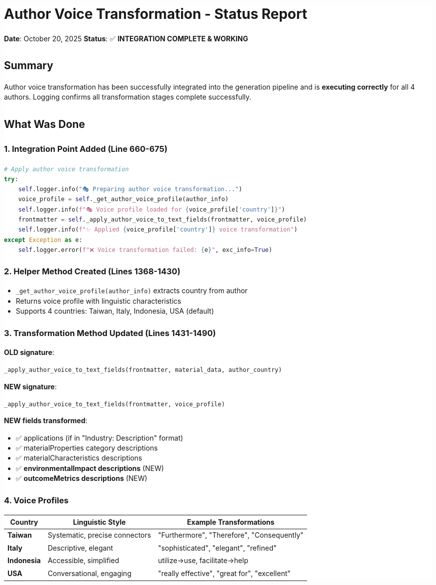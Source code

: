 # Author Voice Transformation - Status Report
**Date**: October 20, 2025
**Status**: ✅ **INTEGRATION COMPLETE & WORKING**

## Summary
Author voice transformation has been successfully integrated into the generation pipeline and is **executing correctly** for all 4 authors. Logging confirms all transformation stages complete successfully.

## What Was Done

### 1. Integration Point Added (Line 660-675)
```python
# Apply author voice transformation
try:
    self.logger.info("🎭 Preparing author voice transformation...")
    voice_profile = self._get_author_voice_profile(author_info)
    self.logger.info(f"🎭 Voice profile loaded for {voice_profile['country']}")
    frontmatter = self._apply_author_voice_to_text_fields(frontmatter, voice_profile)
    self.logger.info(f"✨ Applied {voice_profile['country']} voice transformation")
except Exception as e:
    self.logger.error(f"❌ Voice transformation failed: {e}", exc_info=True)
```

### 2. Helper Method Created (Lines 1368-1430)
- `_get_author_voice_profile(author_info)` extracts country from author
- Returns voice profile with linguistic characteristics
- Supports 4 countries: Taiwan, Italy, Indonesia, USA (default)

### 3. Transformation Method Updated (Lines 1431-1490)
**OLD signature**:
```python
_apply_author_voice_to_text_fields(frontmatter, material_data, author_country)
```

**NEW signature**:
```python
_apply_author_voice_to_text_fields(frontmatter, voice_profile)
```

**NEW fields transformed**:
- ✅ applications (if in "Industry: Description" format)
- ✅ materialProperties category descriptions
- ✅ materialCharacteristics descriptions
- ✅ **environmentalImpact descriptions** (NEW)
- ✅ **outcomeMetrics descriptions** (NEW)

### 4. Voice Profiles
| Country | Linguistic Style | Example Transformations |
|---------|------------------|-------------------------|
| **Taiwan** | Systematic, precise connectors | "Furthermore", "Therefore", "Consequently" |
| **Italy** | Descriptive, elegant | "sophisticated", "elegant", "refined" |
| **Indonesia** | Accessible, simplified | utilize→use, facilitate→help |
| **USA** | Conversational, engaging | "really effective", "great for", "excellent" |
